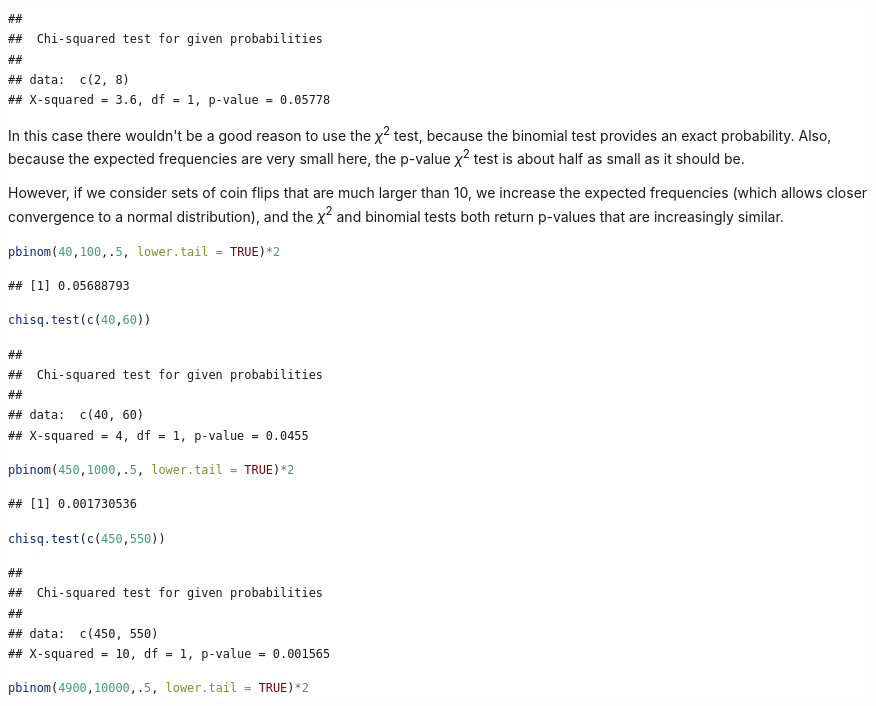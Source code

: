 ```
## 
## 	Chi-squared test for given probabilities
## 
## data:  c(2, 8)
## X-squared = 3.6, df = 1, p-value = 0.05778
```

In this case there wouldn't be a good reason to use the $\chi^2$ test, because the binomial test provides an exact probability. Also, because the expected frequencies are very small here, the p-value $\chi^2$ test is about half as small as it should be.

However, if we consider sets of coin flips that are much larger than 10, we increase the expected frequencies (which allows closer convergence to a normal distribution), and the $\chi^2$ and binomial tests both return p-values that are increasingly similar.



```r
pbinom(40,100,.5, lower.tail = TRUE)*2
```

```
## [1] 0.05688793
```

```r
chisq.test(c(40,60))
```

```
## 
## 	Chi-squared test for given probabilities
## 
## data:  c(40, 60)
## X-squared = 4, df = 1, p-value = 0.0455
```


```r
pbinom(450,1000,.5, lower.tail = TRUE)*2
```

```
## [1] 0.001730536
```

```r
chisq.test(c(450,550))
```

```
## 
## 	Chi-squared test for given probabilities
## 
## data:  c(450, 550)
## X-squared = 10, df = 1, p-value = 0.001565
```


```r
pbinom(4900,10000,.5, lower.tail = TRUE)*2
```

